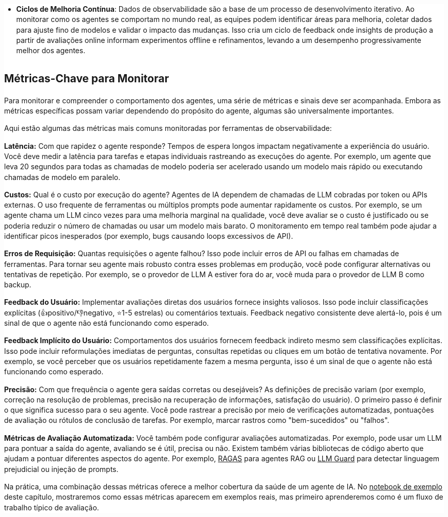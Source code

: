 *   **Ciclos de Melhoria Contínua**: Dados de observabilidade são a base de um processo de desenvolvimento iterativo. Ao monitorar como os agentes se comportam no mundo real, as equipes podem identificar áreas para melhoria, coletar dados para ajuste fino de modelos e validar o impacto das mudanças. Isso cria um ciclo de feedback onde insights de produção a partir de avaliações online informam experimentos offline e refinamentos, levando a um desempenho progressivamente melhor dos agentes.

## Métricas-Chave para Monitorar

Para monitorar e compreender o comportamento dos agentes, uma série de métricas e sinais deve ser acompanhada. Embora as métricas específicas possam variar dependendo do propósito do agente, algumas são universalmente importantes.

Aqui estão algumas das métricas mais comuns monitoradas por ferramentas de observabilidade:

**Latência:** Com que rapidez o agente responde? Tempos de espera longos impactam negativamente a experiência do usuário. Você deve medir a latência para tarefas e etapas individuais rastreando as execuções do agente. Por exemplo, um agente que leva 20 segundos para todas as chamadas de modelo poderia ser acelerado usando um modelo mais rápido ou executando chamadas de modelo em paralelo.

**Custos:** Qual é o custo por execução do agente? Agentes de IA dependem de chamadas de LLM cobradas por token ou APIs externas. O uso frequente de ferramentas ou múltiplos prompts pode aumentar rapidamente os custos. Por exemplo, se um agente chama um LLM cinco vezes para uma melhoria marginal na qualidade, você deve avaliar se o custo é justificado ou se poderia reduzir o número de chamadas ou usar um modelo mais barato. O monitoramento em tempo real também pode ajudar a identificar picos inesperados (por exemplo, bugs causando loops excessivos de API).

**Erros de Requisição:** Quantas requisições o agente falhou? Isso pode incluir erros de API ou falhas em chamadas de ferramentas. Para tornar seu agente mais robusto contra esses problemas em produção, você pode configurar alternativas ou tentativas de repetição. Por exemplo, se o provedor de LLM A estiver fora do ar, você muda para o provedor de LLM B como backup.

**Feedback do Usuário:** Implementar avaliações diretas dos usuários fornece insights valiosos. Isso pode incluir classificações explícitas (👍positivo/👎negativo, ⭐1-5 estrelas) ou comentários textuais. Feedback negativo consistente deve alertá-lo, pois é um sinal de que o agente não está funcionando como esperado.

**Feedback Implícito do Usuário:** Comportamentos dos usuários fornecem feedback indireto mesmo sem classificações explícitas. Isso pode incluir reformulações imediatas de perguntas, consultas repetidas ou cliques em um botão de tentativa novamente. Por exemplo, se você perceber que os usuários repetidamente fazem a mesma pergunta, isso é um sinal de que o agente não está funcionando como esperado.

**Precisão:** Com que frequência o agente gera saídas corretas ou desejáveis? As definições de precisão variam (por exemplo, correção na resolução de problemas, precisão na recuperação de informações, satisfação do usuário). O primeiro passo é definir o que significa sucesso para o seu agente. Você pode rastrear a precisão por meio de verificações automatizadas, pontuações de avaliação ou rótulos de conclusão de tarefas. Por exemplo, marcar rastros como "bem-sucedidos" ou "falhos".

**Métricas de Avaliação Automatizada:** Você também pode configurar avaliações automatizadas. Por exemplo, pode usar um LLM para pontuar a saída do agente, avaliando se é útil, precisa ou não. Existem também várias bibliotecas de código aberto que ajudam a pontuar diferentes aspectos do agente. Por exemplo, [RAGAS](https://docs.ragas.io/) para agentes RAG ou [LLM Guard](https://llm-guard.com/) para detectar linguagem prejudicial ou injeção de prompts.

Na prática, uma combinação dessas métricas oferece a melhor cobertura da saúde de um agente de IA. No [notebook de exemplo](../../../10-ai-agents-production/code_samples/10_autogen_evaluation.ipynb) deste capítulo, mostraremos como essas métricas aparecem em exemplos reais, mas primeiro aprenderemos como é um fluxo de trabalho típico de avaliação.
